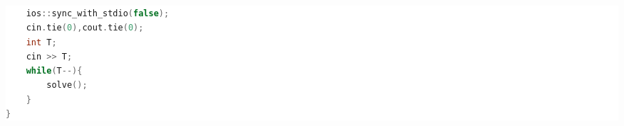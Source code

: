 ```cpp
    ios::sync_with_stdio(false);
    cin.tie(0),cout.tie(0);
    int T;
    cin >> T;
    while(T--){
        solve();
    }    
}
```